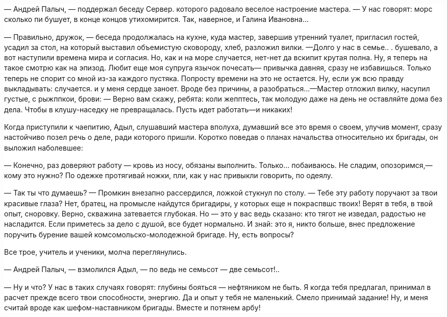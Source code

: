 — Андрей Палыч, — поддержал беседу Сервер.
которого радовало веселое настроение мастера.
— У нас говорят: морс сколько пи бушует, в конце концов утихомирится.
Так, наверное, и Галина Ивановна...

— Правильно, дружок, — беседа продолжалась на кухне, куда мастер, завершив утренний туалет, пригласил гостей, усадил за стол, на который выставил объемистую сковороду, хлеб, разложил вилки.
—Долго у нас в семье..
. бушевало, а вот наступили времена мира и согласия.
Но, как и на море случается, нет-нет да вскипит крутая полна.
Ну, я теперь на такое смотрю как на эпизод.
Любит еще моя супруга язычок почесать— привычка давняя, сразу не избавишься.
Только теперь не спорит со мной из-за каждого пустяка.
Попросту времени на это не остается.
Ну, если уж всю правду выкладывать: случается.
и у меня сердце заноет.
Вроде без причины, а разобраться...—Мастер отложил вилку, насупил густые, с рыжппкои, брови: — Верно вам скажу, ребята: коли жепптесь, так молодую даже на день не оставляйте дома без дела.
Чтобы в клушу-наседку не превращалась.
Пусть идет работать—и никаких!

Когда приступили к чаепитию, Адыл, слушавший мастера вполуха, думавший все это время о своем, улучив момент, сразу настойчиво позел речь о деле, ради которого пришли.
Коротко поведав о планах начальства относительно их бригады, он выложил наболевшее:

— Конечно, раз доверяют работу — кровь из носу, обязаны выполнить.
Только...
побаиваюсь.
Не сладим, опозоримся,— кому это нужно?
По одежке протягивай ножки, пли, как у нас привыкли говорить, по одеялу.

— Так ты что думаешь?
— Промкин внезапно рассердился, ложкой стукнул по столу.
— Тебе эту работу поручают за твои красивые глаза?
Нет, братец, на промысле найдутся бригадиры, у которых еще н покраспвшс твоих!
Верят в тебя, в твой опыт, сноровку.
Верно, скважина затевается глубокая.
Но — это у вас ведь сказано: кто тягот не изведал, радостью не насладится.
Если приметесь за дело с душой, все будет нормально.
И знай: это я, никто больше, внес предложение поручить бурение вашей комсомольско-молодежной бригаде.
Ну, есть вопросы?

Все трое, учитель и ученики, молча переглянулись.

— Андрей Палыч, — взмолился Адыл, — по ведь не семьсот — две семьсот!..

— Ну и что?
У нас в таких случаях говорят: глубины бояться — нефтяником не быть.
Я когда тебя предлагал, принимал в расчет прежде всего твои способности, энергию.
Да и опыт у тебя не маленький.
Смело принимай задание!
Ну, и меня считай вроде как шефом-наставником бригады.
Вместе и потянем арбу!
